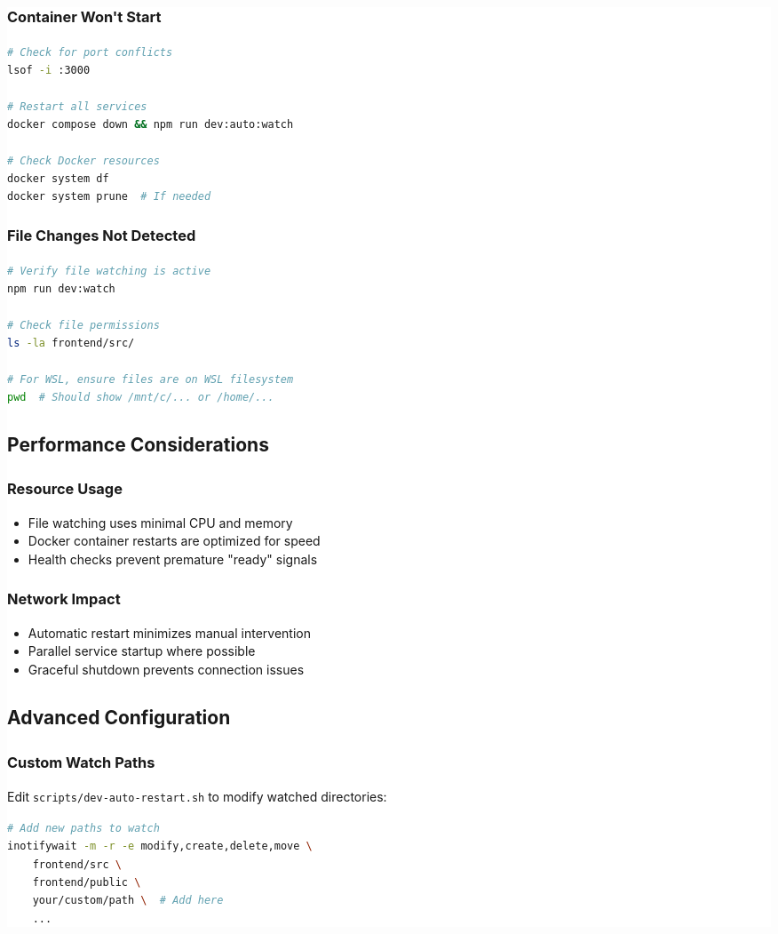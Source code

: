 ### Container Won't Start
```bash
# Check for port conflicts
lsof -i :3000

# Restart all services
docker compose down && npm run dev:auto:watch

# Check Docker resources
docker system df
docker system prune  # If needed
```

### File Changes Not Detected
```bash
# Verify file watching is active
npm run dev:watch

# Check file permissions
ls -la frontend/src/

# For WSL, ensure files are on WSL filesystem
pwd  # Should show /mnt/c/... or /home/...
```

## Performance Considerations

### Resource Usage
- File watching uses minimal CPU and memory
- Docker container restarts are optimized for speed
- Health checks prevent premature "ready" signals

### Network Impact
- Automatic restart minimizes manual intervention
- Parallel service startup where possible
- Graceful shutdown prevents connection issues

## Advanced Configuration

### Custom Watch Paths
Edit `scripts/dev-auto-restart.sh` to modify watched directories:

```bash
# Add new paths to watch
inotifywait -m -r -e modify,create,delete,move \
    frontend/src \
    frontend/public \
    your/custom/path \  # Add here
    ...
```

